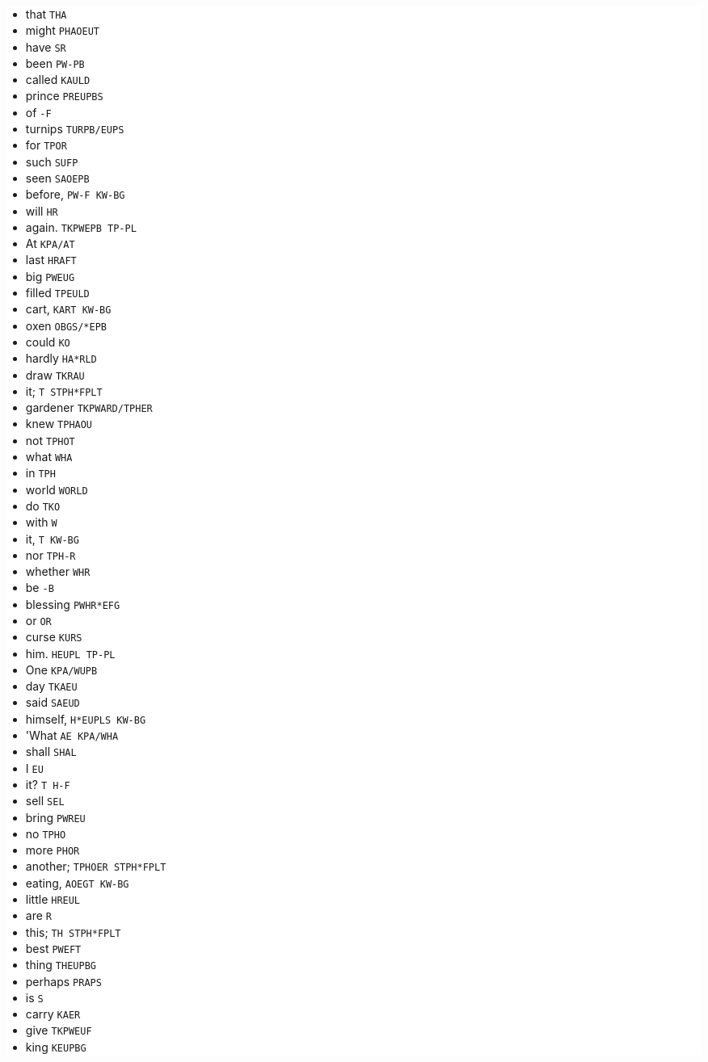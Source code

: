 * that `THA`
* might `PHAOEUT`
* have `SR`
* been `PW-PB`
* called `KAULD`
* prince `PREUPBS`
* of `-F`
* turnips `TURPB/EUPS`
* for `TPOR`
* such `SUFP`
* seen `SAOEPB`
* before, `PW-F KW-BG`
* will `HR`
* again. `TKPWEPB TP-PL`
* At `KPA/AT`
* last `HRAFT`
* big `PWEUG`
* filled `TPEULD`
* cart, `KART KW-BG`
* oxen `OBGS/*EPB`
* could `KO`
* hardly `HA*RLD`
* draw `TKRAU`
* it; `T STPH*FPLT`
* gardener `TKPWARD/TPHER`
* knew `TPHAOU`
* not `TPHOT`
* what `WHA`
* in `TPH`
* world `WORLD`
* do `TKO`
* with `W`
* it, `T KW-BG`
* nor `TPH-R`
* whether `WHR`
* be `-B`
* blessing `PWHR*EFG`
* or `OR`
* curse `KURS`
* him. `HEUPL TP-PL`
* One `KPA/WUPB`
* day `TKAEU`
* said `SAEUD`
* himself, `H*EUPLS KW-BG`
* 'What `AE KPA/WHA`
* shall `SHAL`
* I `EU`
* it? `T H-F`
* sell `SEL`
* bring `PWREU`
* no `TPHO`
* more `PHOR`
* another; `TPHOER STPH*FPLT`
* eating, `AOEGT KW-BG`
* little `HREUL`
* are `R`
* this; `TH STPH*FPLT`
* best `PWEFT`
* thing `THEUPBG`
* perhaps `PRAPS`
* is `S`
* carry `KAER`
* give `TKPWEUF`
* king `KEUPBG`